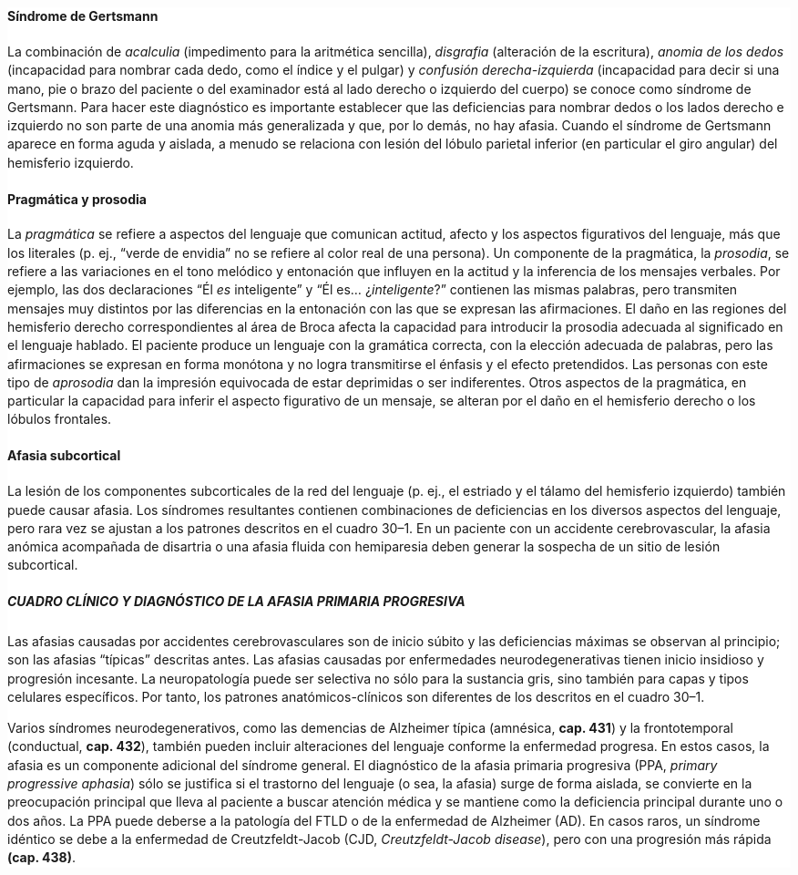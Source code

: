 #### Síndrome de Gertsmann

La combinación de _acalculia_ (impedimento para la aritmética sencilla), _disgrafia_ (alteración de la escritura), _anomia de los dedos_ (incapacidad para nombrar cada dedo, como el índice y el pulgar) y _confusión derecha-izquierda_ (incapacidad para decir si una mano, pie o brazo del paciente o del examinador está al lado derecho o izquierdo del cuerpo) se conoce como síndrome de Gertsmann. Para hacer este diagnóstico es importante establecer que las deficiencias para nombrar dedos o los lados derecho e izquierdo no son parte de una anomia más generalizada y que, por lo demás, no hay afasia. Cuando el síndrome de Gertsmann aparece en forma aguda y aislada, a menudo se relaciona con lesión del lóbulo parietal inferior (en particular el giro angular) del hemisferio izquierdo.

#### Pragmática y prosodia

La _pragmática_ se refiere a aspectos del lenguaje que comunican actitud, afecto y los aspectos figurativos del lenguaje, más que los literales (p. ej., “verde de envidia” no se refiere al color real de una persona). Un componente de la pragmática, la _prosodia_, se refiere a las variaciones en el tono melódico y entonación que influyen en la actitud y la inferencia de los mensajes verbales. Por ejemplo, las dos declaraciones “Él _es_ inteligente” y “Él es… ¿_inteligente_?” contienen las mismas palabras, pero transmiten mensajes muy distintos por las diferencias en la entonación con las que se expresan las afirmaciones. El daño en las regiones del hemisferio derecho correspondientes al área de Broca afecta la capacidad para introducir la prosodia adecuada al significado en el lenguaje hablado. El paciente produce un lenguaje con la gramática correcta, con la elección adecuada de palabras, pero las afirmaciones se expresan en forma monótona y no logra transmitirse el énfasis y el efecto pretendidos. Las personas con este tipo de _aprosodia_ dan la impresión equivocada de estar deprimidas o ser indiferentes. Otros aspectos de la pragmática, en particular la capacidad para inferir el aspecto figurativo de un mensaje, se alteran por el daño en el hemisferio derecho o los lóbulos frontales.

#### Afasia subcortical

La lesión de los componentes subcorticales de la red del lenguaje (p. ej., el estriado y el tálamo del hemisferio izquierdo) también puede causar afasia. Los síndromes resultantes contienen combinaciones de deficiencias en los diversos aspectos del lenguaje, pero rara vez se ajustan a los patrones descritos en el cuadro 30–1. En un paciente con un accidente cerebrovascular, la afasia anómica acompañada de disartria o una afasia fluida con hemiparesia deben generar la sospecha de un sitio de lesión subcortical.

##### CUADRO CLÍNICO Y DIAGNÓSTICO DE LA AFASIA PRIMARIA PROGRESIVA

Las afasias causadas por accidentes cerebrovasculares son de inicio súbito y las deficiencias máximas se observan al principio; son las afasias “típicas” descritas antes. Las afasias causadas por enfermedades neurodegenerativas tienen inicio insidioso y progresión incesante. La neuropatología puede ser selectiva no sólo para la sustancia gris, sino también para capas y tipos celulares específicos. Por tanto, los patrones anatómicos-clínicos son diferentes de los descritos en el cuadro 30–1.

Varios síndromes neurodegenerativos, como las demencias de Alzheimer típica (amnésica, **cap. 431**) y la frontotemporal (conductual, **cap. 432**), también pueden incluir alteraciones del lenguaje conforme la enfermedad progresa. En estos casos, la afasia es un componente adicional del síndrome general. El diagnóstico de la afasia primaria progresiva (PPA, _primary progressive aphasia_) sólo se justifica si el trastorno del lenguaje (o sea, la afasia) surge de forma aislada, se convierte en la preocupación principal que lleva al paciente a buscar atención médica y se mantiene como la deficiencia principal durante uno o dos años. La PPA puede deberse a la patología del FTLD o de la enfermedad de Alzheimer (AD). En casos raros, un síndrome idéntico se debe a la enfermedad de Creutzfeldt-Jacob (CJD, _Creutzfeldt-Jacob disease_), pero con una progresión más rápida **(cap. 438)**.
